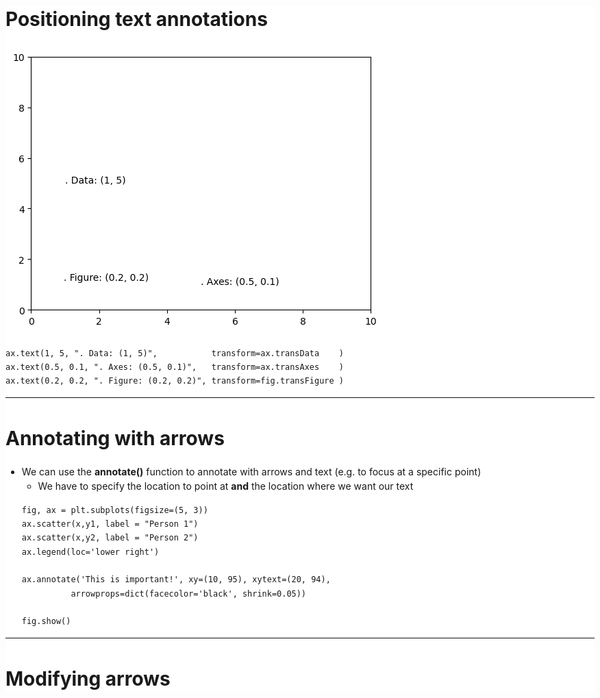 # Positioning text annotations

![](./images/05_positioning_text_annotations.png)

```
ax.text(1, 5, ". Data: (1, 5)",           transform=ax.transData    )
ax.text(0.5, 0.1, ". Axes: (0.5, 0.1)",   transform=ax.transAxes    )
ax.text(0.2, 0.2, ". Figure: (0.2, 0.2)", transform=fig.transFigure )
```
---

# Annotating with arrows

- We can use the **annotate()** function to annotate with arrows and text (e.g. to focus at a specific point)
    - We have to specify the location to point at **and** the location where we want our text
    ```
    fig, ax = plt.subplots(figsize=(5, 3))
    ax.scatter(x,y1, label = "Person 1")
    ax.scatter(x,y2, label = "Person 2")
    ax.legend(loc='lower right')

    ax.annotate('This is important!', xy=(10, 95), xytext=(20, 94),
              arrowprops=dict(facecolor='black', shrink=0.05))

    fig.show()
    ```
---

# Modifying arrows
